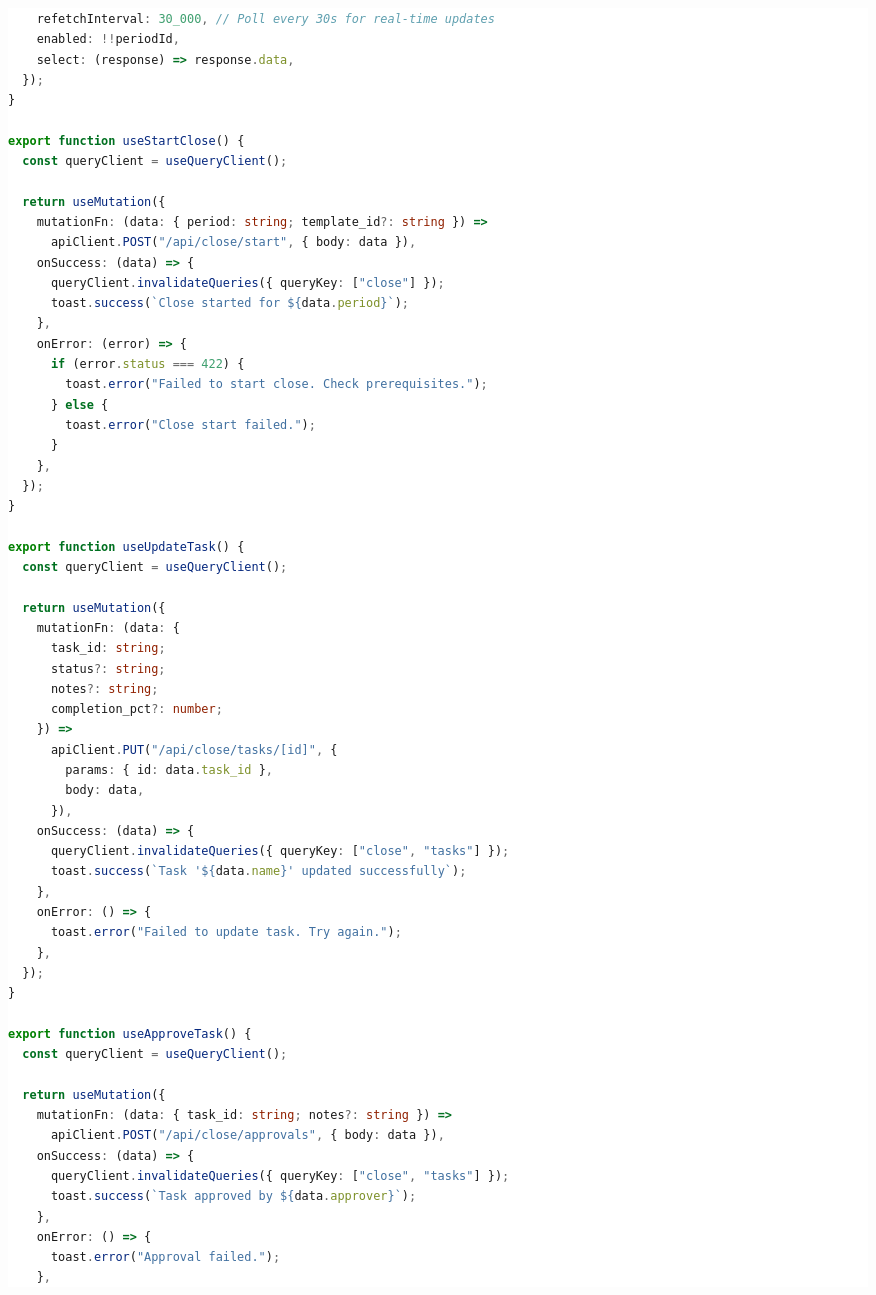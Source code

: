 ```typescript
    refetchInterval: 30_000, // Poll every 30s for real-time updates
    enabled: !!periodId,
    select: (response) => response.data,
  });
}

export function useStartClose() {
  const queryClient = useQueryClient();

  return useMutation({
    mutationFn: (data: { period: string; template_id?: string }) =>
      apiClient.POST("/api/close/start", { body: data }),
    onSuccess: (data) => {
      queryClient.invalidateQueries({ queryKey: ["close"] });
      toast.success(`Close started for ${data.period}`);
    },
    onError: (error) => {
      if (error.status === 422) {
        toast.error("Failed to start close. Check prerequisites.");
      } else {
        toast.error("Close start failed.");
      }
    },
  });
}

export function useUpdateTask() {
  const queryClient = useQueryClient();

  return useMutation({
    mutationFn: (data: {
      task_id: string;
      status?: string;
      notes?: string;
      completion_pct?: number;
    }) =>
      apiClient.PUT("/api/close/tasks/[id]", {
        params: { id: data.task_id },
        body: data,
      }),
    onSuccess: (data) => {
      queryClient.invalidateQueries({ queryKey: ["close", "tasks"] });
      toast.success(`Task '${data.name}' updated successfully`);
    },
    onError: () => {
      toast.error("Failed to update task. Try again.");
    },
  });
}

export function useApproveTask() {
  const queryClient = useQueryClient();

  return useMutation({
    mutationFn: (data: { task_id: string; notes?: string }) =>
      apiClient.POST("/api/close/approvals", { body: data }),
    onSuccess: (data) => {
      queryClient.invalidateQueries({ queryKey: ["close", "tasks"] });
      toast.success(`Task approved by ${data.approver}`);
    },
    onError: () => {
      toast.error("Approval failed.");
    },
```